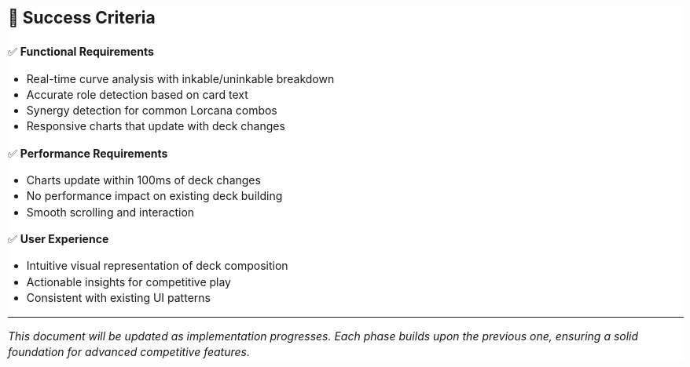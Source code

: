 
## 🎯 **Success Criteria**

✅ **Functional Requirements**
- Real-time curve analysis with inkable/uninkable breakdown
- Accurate role detection based on card text
- Synergy detection for common Lorcana combos
- Responsive charts that update with deck changes

✅ **Performance Requirements**
- Charts update within 100ms of deck changes
- No performance impact on existing deck building
- Smooth scrolling and interaction

✅ **User Experience**
- Intuitive visual representation of deck composition
- Actionable insights for competitive play
- Consistent with existing UI patterns

---

*This document will be updated as implementation progresses. Each phase builds upon the previous one, ensuring a solid foundation for advanced competitive features.*
